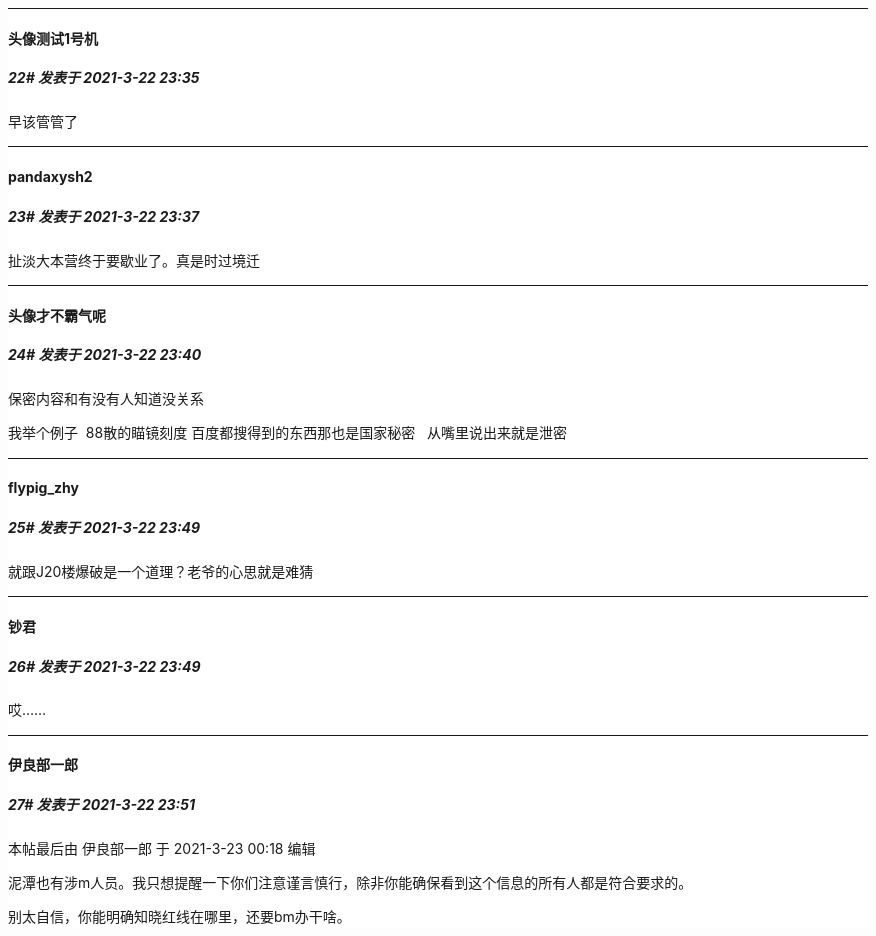 
-----

####  头像测试1号机  
##### 22#       发表于 2021-3-22 23:35


早该管管了


-----

####  pandaxysh2  
##### 23#       发表于 2021-3-22 23:37


扯淡大本营终于要歇业了。真是时过境迁


-----

####  头像才不霸气呢  
##### 24#       发表于 2021-3-22 23:40


保密内容和有没有人知道没关系

我举个例子  88散的瞄镜刻度 百度都搜得到的东西那也是国家秘密   从嘴里说出来就是泄密


-----

####  flypig_zhy  
##### 25#       发表于 2021-3-22 23:49


就跟J20楼爆破是一个道理？老爷的心思就是难猜


-----

####  钞君  
##### 26#       发表于 2021-3-22 23:49


哎……


-----

####  伊良部一郎  
##### 27#       发表于 2021-3-22 23:51


 本帖最后由 伊良部一郎 于 2021-3-23 00:18 编辑 

泥潭也有涉m人员。我只想提醒一下你们注意谨言慎行，除非你能确保看到这个信息的所有人都是符合要求的。


别太自信，你能明确知晓红线在哪里，还要bm办干啥。
